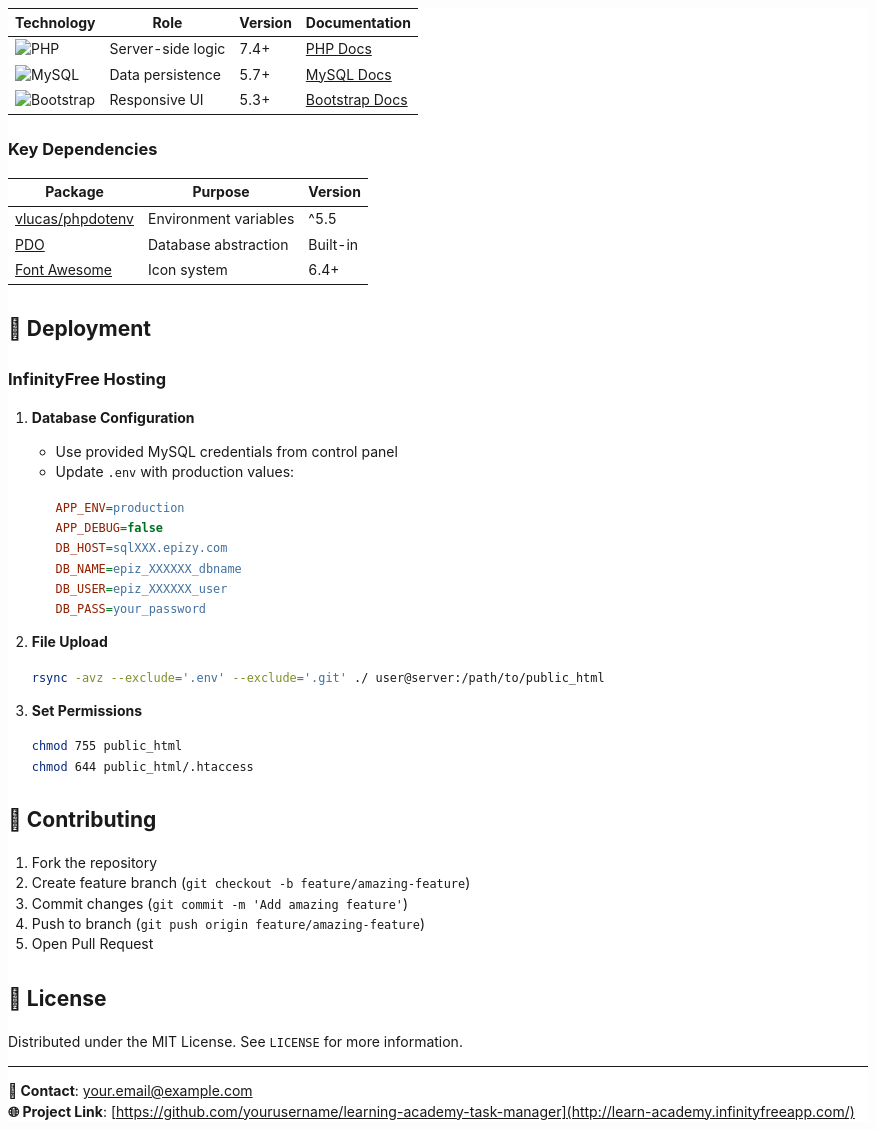 | Technology | Role | Version | Documentation |
|------------|------|---------|---------------|
| ![PHP](https://img.shields.io/badge/PHP-777BB4?style=for-the-badge&logo=php&logoColor=white) | Server-side logic | 7.4+ | [PHP Docs](https://www.php.net/docs.php) |
| ![MySQL](https://img.shields.io/badge/MySQL-4479A1?style=for-the-badge&logo=mysql&logoColor=white) | Data persistence | 5.7+ | [MySQL Docs](https://dev.mysql.com/doc/) |
| ![Bootstrap](https://img.shields.io/badge/Bootstrap-563D7C?style=for-the-badge&logo=bootstrap&logoColor=white) | Responsive UI | 5.3+ | [Bootstrap Docs](https://getbootstrap.com/docs/5.3/getting-started/introduction/) |

### Key Dependencies

| Package | Purpose | Version |
|---------|---------|---------|
| [vlucas/phpdotenv](https://github.com/vlucas/phpdotenv) | Environment variables | ^5.5 |
| [PDO](https://www.php.net/manual/en/book.pdo.php) | Database abstraction | Built-in |
| [Font Awesome](https://fontawesome.com/) | Icon system | 6.4+ |

## 🚀 Deployment

### InfinityFree Hosting

1. **Database Configuration**
   - Use provided MySQL credentials from control panel
   - Update `.env` with production values:
     ```ini
     APP_ENV=production
     APP_DEBUG=false
     DB_HOST=sqlXXX.epizy.com
     DB_NAME=epiz_XXXXXX_dbname
     DB_USER=epiz_XXXXXX_user
     DB_PASS=your_password
     ```

2. **File Upload**
   ```bash
   rsync -avz --exclude='.env' --exclude='.git' ./ user@server:/path/to/public_html
   ```

3. **Set Permissions**
   ```bash
   chmod 755 public_html
   chmod 644 public_html/.htaccess
   ```

## 🤝 Contributing

1. Fork the repository
2. Create feature branch (`git checkout -b feature/amazing-feature`)
3. Commit changes (`git commit -m 'Add amazing feature'`)
4. Push to branch (`git push origin feature/amazing-feature`)
5. Open Pull Request

## 📄 License

Distributed under the MIT License. See `LICENSE` for more information.

---

**📧 Contact**: [your.email@example.com](mailto:vishalch0404@gmail.com)  
**🌐 Project Link**: [https://github.com/yourusername/learning-academy-task-manager](http://learn-academy.infinityfreeapp.com/)
